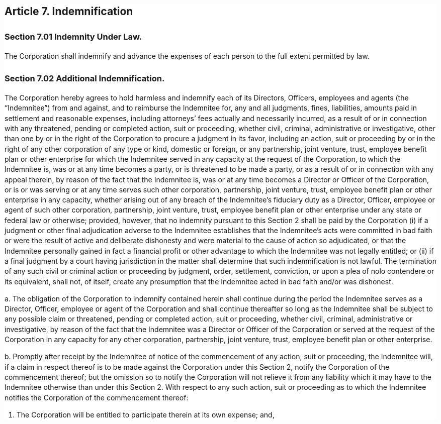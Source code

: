 ## Article 7. Indemnification

### Section 7.01 Indemnity Under Law.&#x20;

The Corporation shall indemnify and advance the expenses of each person to the full extent permitted by law.

### Section 7.02 Additional Indemnification.

The Corporation hereby agrees to hold harmless and indemnify each of its Directors, Officers, employees and agents (the “Indemnitee”) from and against, and to reimburse the Indemnitee for, any and all judgments, fines, liabilities, amounts paid in settlement and reasonable expenses, including attorneys’ fees actually and necessarily incurred, as a result of or in connection with any threatened, pending or completed action, suit or proceeding, whether civil, criminal, administrative or investigative, other than one by or in the right of the Corporation to procure a judgment in its favor, including an action, suit or proceeding by or in the right of any other corporation of any type or kind, domestic or foreign, or any partnership, joint venture, trust, employee benefit plan or other enterprise for which the Indemnitee served in any capacity at the request of the Corporation, to which the Indemnitee is, was or at any time becomes a party, or is threatened to be made a party, or as a result of or in connection with any appeal therein, by reason of the fact that the Indemnitee is, was or at any time becomes a Director or Officer of the Corporation, or is or was serving or at any time serves such other corporation, partnership, joint venture, trust, employee benefit plan or other enterprise in any capacity, whether arising out of any breach of the Indemnitee’s fiduciary duty as a Director, Officer, employee or agent of such other corporation, partnership, joint venture, trust, employee benefit plan or other enterprise under any state or federal law or otherwise; provided, however, that no indemnity pursuant to this Section 2 shall be paid by the Corporation (i) if a judgment or other final adjudication adverse to the Indemnitee establishes that the Indemnitee’s acts were committed in bad faith or were the result of active and deliberate dishonesty and were material to the cause of action so adjudicated, or that the Indemnitee personally gained in fact a financial profit or other advantage to which the Indemnitee was not legally entitled; or (ii) if a final judgment by a court having jurisdiction in the matter shall determine that such indemnification is not lawful. The termination of any such civil or criminal action or proceeding by judgment, order, settlement, conviction, or upon a plea of nolo contendere or its equivalent, shall not, of itself, create any presumption that the Indemnitee acted in bad faith and/or was dishonest.&#x20;

a. The obligation of the Corporation to indemnify contained herein shall continue during the period the Indemnitee serves as a Director, Officer, employee or agent of the Corporation and shall continue thereafter so long as the Indemnitee shall be subject to any possible claim or threatened, pending or completed action, suit or proceeding, whether civil, criminal, administrative or investigative, by reason of the fact that the Indemnitee was a Director or Officer of the Corporation or served at the request of the Corporation in any capacity for any other corporation, partnership, joint venture, trust, employee benefit plan or other enterprise.&#x20;

b. Promptly after receipt by the Indemnitee of notice of the commencement of any action, suit or proceeding, the Indemnitee will, if a claim in respect thereof is to be made against the Corporation under this Section 2, notify the Corporation of the commencement thereof; but the omission so to notify the Corporation will not relieve it from any liability which it may have to the Indemnitee otherwise than under this Section 2. With respect to any such action, suit or proceeding as to which the Indemnitee notifies the Corporation of the commencement thereof:&#x20;

1. The Corporation will be entitled to participate therein at its own expense; and,&#x20;
